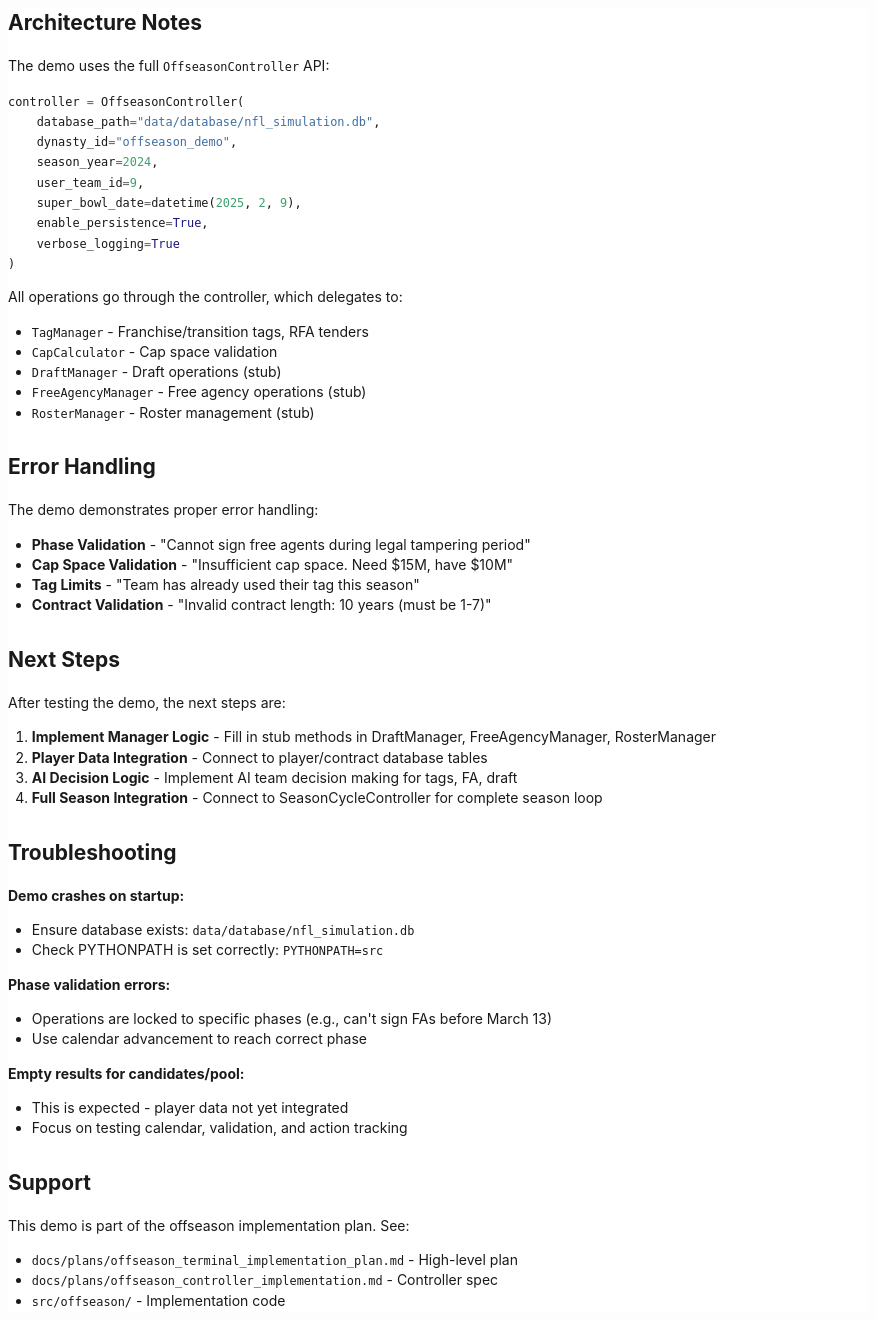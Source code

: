 ## Architecture Notes

The demo uses the full `OffseasonController` API:

```python
controller = OffseasonController(
    database_path="data/database/nfl_simulation.db",
    dynasty_id="offseason_demo",
    season_year=2024,
    user_team_id=9,
    super_bowl_date=datetime(2025, 2, 9),
    enable_persistence=True,
    verbose_logging=True
)
```

All operations go through the controller, which delegates to:
- `TagManager` - Franchise/transition tags, RFA tenders
- `CapCalculator` - Cap space validation
- `DraftManager` - Draft operations (stub)
- `FreeAgencyManager` - Free agency operations (stub)
- `RosterManager` - Roster management (stub)

## Error Handling

The demo demonstrates proper error handling:

- **Phase Validation** - "Cannot sign free agents during legal tampering period"
- **Cap Space Validation** - "Insufficient cap space. Need $15M, have $10M"
- **Tag Limits** - "Team has already used their tag this season"
- **Contract Validation** - "Invalid contract length: 10 years (must be 1-7)"

## Next Steps

After testing the demo, the next steps are:

1. **Implement Manager Logic** - Fill in stub methods in DraftManager, FreeAgencyManager, RosterManager
2. **Player Data Integration** - Connect to player/contract database tables
3. **AI Decision Logic** - Implement AI team decision making for tags, FA, draft
4. **Full Season Integration** - Connect to SeasonCycleController for complete season loop

## Troubleshooting

**Demo crashes on startup:**
- Ensure database exists: `data/database/nfl_simulation.db`
- Check PYTHONPATH is set correctly: `PYTHONPATH=src`

**Phase validation errors:**
- Operations are locked to specific phases (e.g., can't sign FAs before March 13)
- Use calendar advancement to reach correct phase

**Empty results for candidates/pool:**
- This is expected - player data not yet integrated
- Focus on testing calendar, validation, and action tracking

## Support

This demo is part of the offseason implementation plan. See:
- `docs/plans/offseason_terminal_implementation_plan.md` - High-level plan
- `docs/plans/offseason_controller_implementation.md` - Controller spec
- `src/offseason/` - Implementation code
